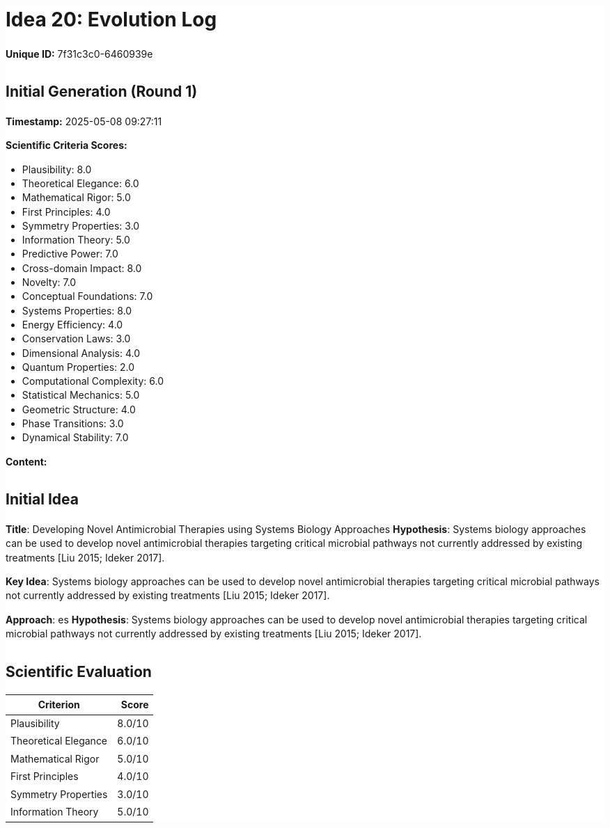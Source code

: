 # Idea 20: Evolution Log

**Unique ID:** 7f31c3c0-6460939e

## Initial Generation (Round 1)

**Timestamp:** 2025-05-08 09:27:11

**Scientific Criteria Scores:**

- Plausibility: 8.0
- Theoretical Elegance: 6.0
- Mathematical Rigor: 5.0
- First Principles: 4.0
- Symmetry Properties: 3.0
- Information Theory: 5.0
- Predictive Power: 7.0
- Cross-domain Impact: 8.0
- Novelty: 7.0
- Conceptual Foundations: 7.0
- Systems Properties: 8.0
- Energy Efficiency: 4.0
- Conservation Laws: 3.0
- Dimensional Analysis: 4.0
- Quantum Properties: 2.0
- Computational Complexity: 6.0
- Statistical Mechanics: 5.0
- Geometric Structure: 4.0
- Phase Transitions: 3.0
- Dynamical Stability: 7.0

**Content:**

## Initial Idea

**Title**: Developing Novel Antimicrobial Therapies using Systems Biology Approaches
**Hypothesis**: Systems biology approaches can be used to develop novel antimicrobial therapies targeting critical microbial pathways not currently addressed by existing treatments [Liu 2015; Ideker 2017].

**Key Idea**: Systems biology approaches can be used to develop novel antimicrobial therapies targeting critical microbial pathways not currently addressed by existing treatments [Liu 2015; Ideker 2017].

**Approach**: es
**Hypothesis**: Systems biology approaches can be used to develop novel antimicrobial therapies targeting critical microbial pathways not currently addressed by existing treatments [Liu 2015; Ideker 2017].

## Scientific Evaluation

| Criterion | Score |
|---|---:|
| Plausibility | 8.0/10 |
| Theoretical Elegance | 6.0/10 |
| Mathematical Rigor | 5.0/10 |
| First Principles | 4.0/10 |
| Symmetry Properties | 3.0/10 |
| Information Theory | 5.0/10 |